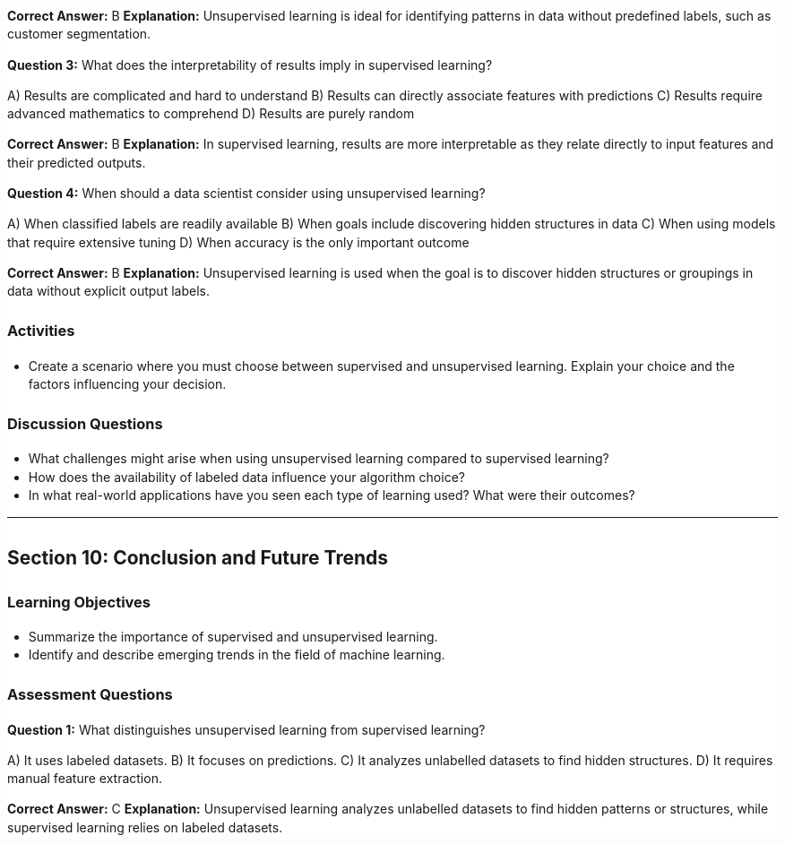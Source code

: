 **Correct Answer:** B
**Explanation:** Unsupervised learning is ideal for identifying patterns in data without predefined labels, such as customer segmentation.

**Question 3:** What does the interpretability of results imply in supervised learning?

  A) Results are complicated and hard to understand
  B) Results can directly associate features with predictions
  C) Results require advanced mathematics to comprehend
  D) Results are purely random

**Correct Answer:** B
**Explanation:** In supervised learning, results are more interpretable as they relate directly to input features and their predicted outputs.

**Question 4:** When should a data scientist consider using unsupervised learning?

  A) When classified labels are readily available
  B) When goals include discovering hidden structures in data
  C) When using models that require extensive tuning
  D) When accuracy is the only important outcome

**Correct Answer:** B
**Explanation:** Unsupervised learning is used when the goal is to discover hidden structures or groupings in data without explicit output labels.

### Activities
- Create a scenario where you must choose between supervised and unsupervised learning. Explain your choice and the factors influencing your decision.

### Discussion Questions
- What challenges might arise when using unsupervised learning compared to supervised learning?
- How does the availability of labeled data influence your algorithm choice?
- In what real-world applications have you seen each type of learning used? What were their outcomes?

---

## Section 10: Conclusion and Future Trends

### Learning Objectives
- Summarize the importance of supervised and unsupervised learning.
- Identify and describe emerging trends in the field of machine learning.

### Assessment Questions

**Question 1:** What distinguishes unsupervised learning from supervised learning?

  A) It uses labeled datasets.
  B) It focuses on predictions.
  C) It analyzes unlabelled datasets to find hidden structures.
  D) It requires manual feature extraction.

**Correct Answer:** C
**Explanation:** Unsupervised learning analyzes unlabelled datasets to find hidden patterns or structures, while supervised learning relies on labeled datasets.
